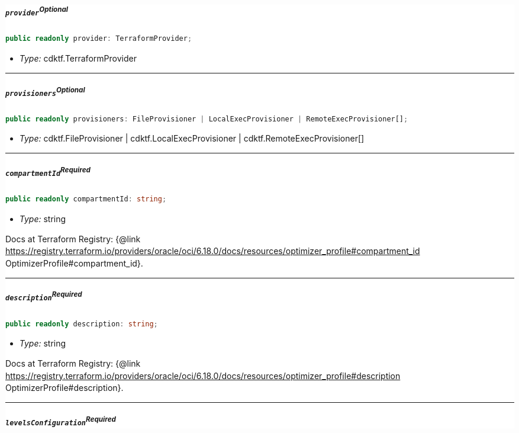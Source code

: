 ##### `provider`<sup>Optional</sup> <a name="provider" id="rhizo-co-terraform-provider-oci.optimizerProfile.OptimizerProfileConfig.property.provider"></a>

```typescript
public readonly provider: TerraformProvider;
```

- *Type:* cdktf.TerraformProvider

---

##### `provisioners`<sup>Optional</sup> <a name="provisioners" id="rhizo-co-terraform-provider-oci.optimizerProfile.OptimizerProfileConfig.property.provisioners"></a>

```typescript
public readonly provisioners: FileProvisioner | LocalExecProvisioner | RemoteExecProvisioner[];
```

- *Type:* cdktf.FileProvisioner | cdktf.LocalExecProvisioner | cdktf.RemoteExecProvisioner[]

---

##### `compartmentId`<sup>Required</sup> <a name="compartmentId" id="rhizo-co-terraform-provider-oci.optimizerProfile.OptimizerProfileConfig.property.compartmentId"></a>

```typescript
public readonly compartmentId: string;
```

- *Type:* string

Docs at Terraform Registry: {@link https://registry.terraform.io/providers/oracle/oci/6.18.0/docs/resources/optimizer_profile#compartment_id OptimizerProfile#compartment_id}.

---

##### `description`<sup>Required</sup> <a name="description" id="rhizo-co-terraform-provider-oci.optimizerProfile.OptimizerProfileConfig.property.description"></a>

```typescript
public readonly description: string;
```

- *Type:* string

Docs at Terraform Registry: {@link https://registry.terraform.io/providers/oracle/oci/6.18.0/docs/resources/optimizer_profile#description OptimizerProfile#description}.

---

##### `levelsConfiguration`<sup>Required</sup> <a name="levelsConfiguration" id="rhizo-co-terraform-provider-oci.optimizerProfile.OptimizerProfileConfig.property.levelsConfiguration"></a>
